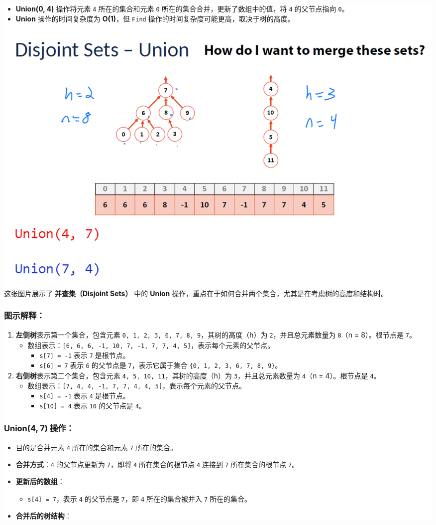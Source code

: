 - **Union(0, 4)** 操作将元素 `4` 所在的集合和元素 `0` 所在的集合合并，更新了数组中的值，将 `4` 的父节点指向 `0`。
- **Union** 操作的时间复杂度为 **O(1)**，但 `Find` 操作的时间复杂度可能更高，取决于树的高度。

![image-20250326195054755](READEME3.assets/image-20250326195054755.png)

这张图片展示了 **并查集（Disjoint Sets）** 中的 **Union** 操作，重点在于如何合并两个集合，尤其是在考虑树的高度和结构时。

### **图示解释**：

1. **左侧树**表示第一个集合，包含元素 `0, 1, 2, 3, 6, 7, 8, 9`，其树的高度（h）为 `2`，并且总元素数量为 `8`（n = 8）。根节点是 `7`。
   - 数组表示：`[6, 6, 6, -1, 10, 7, -1, 7, 7, 4, 5]`，表示每个元素的父节点。
     - `s[7] = -1` 表示 `7` 是根节点。
     - `s[6] = 7` 表示 `6` 的父节点是 `7`，表示它属于集合 `{0, 1, 2, 3, 6, 7, 8, 9}`。
2. **右侧树**表示第二个集合，包含元素 `4, 5, 10, 11`，其树的高度（h）为 `3`，并且总元素数量为 `4`（n = 4）。根节点是 `4`。
   - 数组表示：`[7, 4, 4, -1, 7, 7, 4, 4, 5]`，表示每个元素的父节点。
     - `s[4] = -1` 表示 `4` 是根节点。
     - `s[10] = 4` 表示 `10` 的父节点是 `4`。

### **Union(4, 7)** 操作：

- 目的是合并元素 `4` 所在的集合和元素 `7` 所在的集合。

- **合并方式**：`4` 的父节点更新为 `7`，即将 `4` 所在集合的根节点 `4` 连接到 `7` 所在集合的根节点 `7`。

- **更新后的数组**：

  - `s[4] = 7`，表示 `4` 的父节点是 `7`，即 `4` 所在的集合被并入 `7` 所在的集合。

- **合并后的树结构**：
